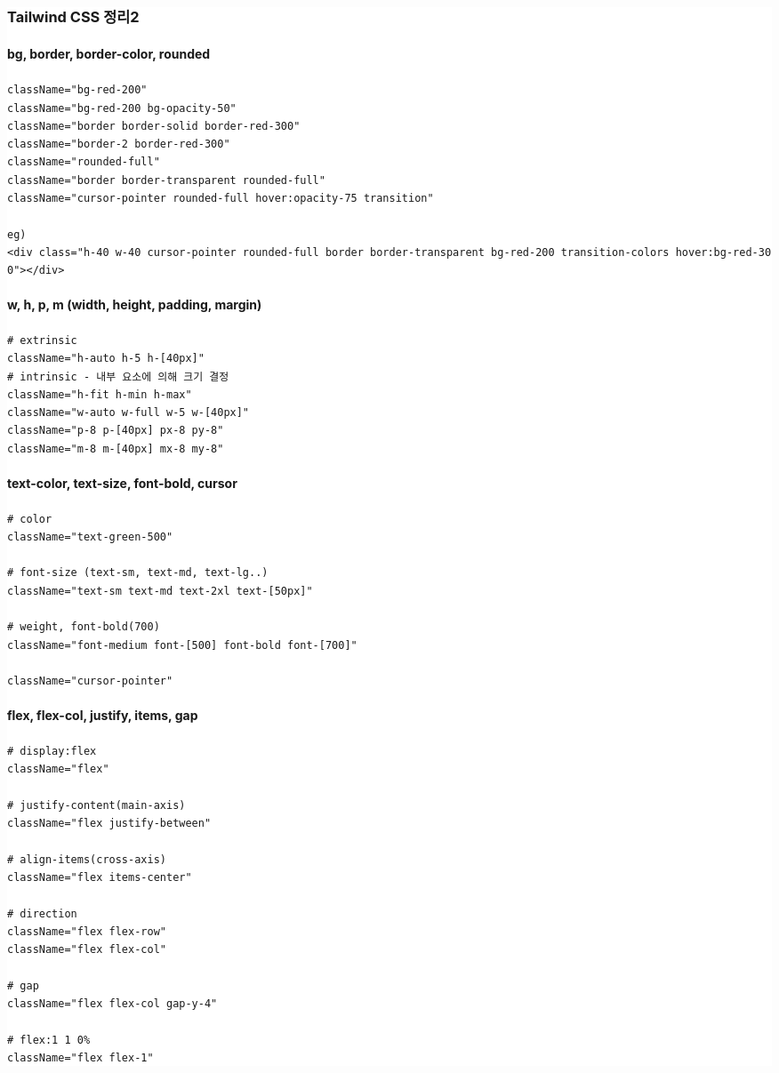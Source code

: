 ### Tailwind CSS 정리2

#### bg, border, border-color, rounded

```
className="bg-red-200"
className="bg-red-200 bg-opacity-50"
className="border border-solid border-red-300"
className="border-2 border-red-300"
className="rounded-full"
className="border border-transparent rounded-full"
className="cursor-pointer rounded-full hover:opacity-75 transition"

eg)
<div class="h-40 w-40 cursor-pointer rounded-full border border-transparent bg-red-200 transition-colors hover:bg-red-300"></div>
```

#### w, h, p, m (width, height, padding, margin)

```
# extrinsic
className="h-auto h-5 h-[40px]"
# intrinsic - 내부 요소에 의해 크기 결정
className="h-fit h-min h-max"
className="w-auto w-full w-5 w-[40px]"
className="p-8 p-[40px] px-8 py-8"
className="m-8 m-[40px] mx-8 my-8"
```

#### text-color, text-size, font-bold, cursor

```
# color
className="text-green-500"

# font-size (text-sm, text-md, text-lg..)
className="text-sm text-md text-2xl text-[50px]"

# weight, font-bold(700)
className="font-medium font-[500] font-bold font-[700]"

className="cursor-pointer"
```

#### flex, flex-col, justify, items, gap

```
# display:flex
className="flex"

# justify-content(main-axis)
className="flex justify-between"

# align-items(cross-axis)
className="flex items-center"

# direction
className="flex flex-row"
className="flex flex-col"

# gap
className="flex flex-col gap-y-4"

# flex:1 1 0%
className="flex flex-1"
```